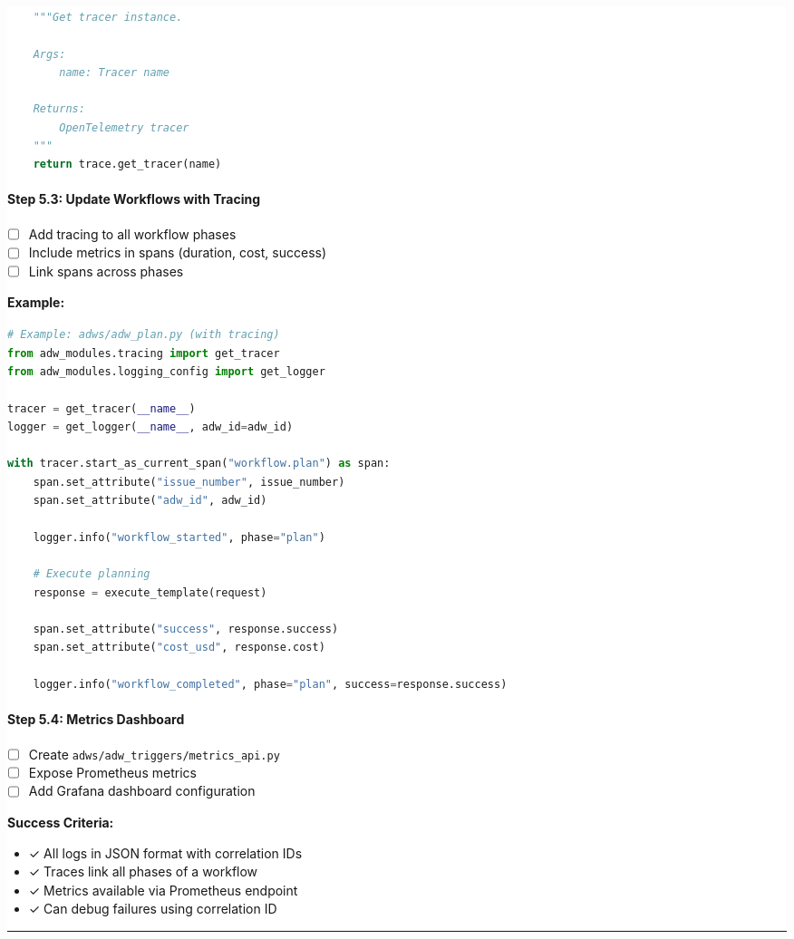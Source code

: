 ```python
    """Get tracer instance.

    Args:
        name: Tracer name

    Returns:
        OpenTelemetry tracer
    """
    return trace.get_tracer(name)
```

#### Step 5.3: Update Workflows with Tracing
- [ ] Add tracing to all workflow phases
- [ ] Include metrics in spans (duration, cost, success)
- [ ] Link spans across phases

**Example:**
```python
# Example: adws/adw_plan.py (with tracing)
from adw_modules.tracing import get_tracer
from adw_modules.logging_config import get_logger

tracer = get_tracer(__name__)
logger = get_logger(__name__, adw_id=adw_id)

with tracer.start_as_current_span("workflow.plan") as span:
    span.set_attribute("issue_number", issue_number)
    span.set_attribute("adw_id", adw_id)

    logger.info("workflow_started", phase="plan")

    # Execute planning
    response = execute_template(request)

    span.set_attribute("success", response.success)
    span.set_attribute("cost_usd", response.cost)

    logger.info("workflow_completed", phase="plan", success=response.success)
```

#### Step 5.4: Metrics Dashboard
- [ ] Create `adws/adw_triggers/metrics_api.py`
- [ ] Expose Prometheus metrics
- [ ] Add Grafana dashboard configuration

**Success Criteria:**
- ✓ All logs in JSON format with correlation IDs
- ✓ Traces link all phases of a workflow
- ✓ Metrics available via Prometheus endpoint
- ✓ Can debug failures using correlation ID

---

